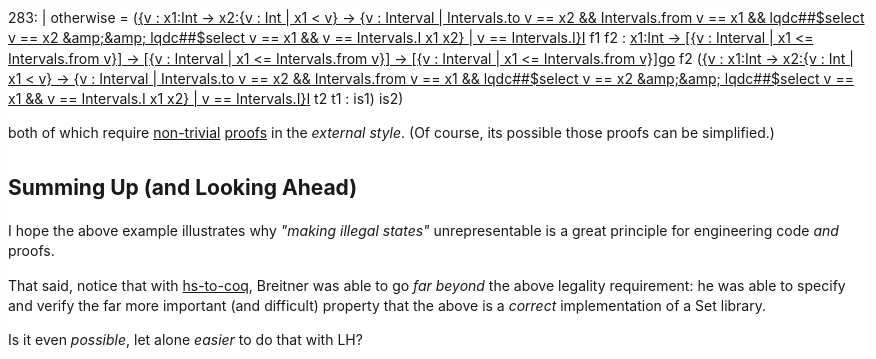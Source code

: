 <span class=hs-linenum>283: </span>      <span class='hs-keyglyph'>|</span> <span class='hs-varid'>otherwise</span> <span class='hs-keyglyph'>=</span> <span class='hs-layout'>(</span><a class=annot href="#"><span class=annottext>{v : x1:Int -&gt; x2:{v : Int | x1 &lt; v} -&gt; {v : Interval | Intervals.to v == x2
                                                        &amp;&amp; Intervals.from v == x1
                                                        &amp;&amp; lqdc##$select v == x2
                                                        &amp;&amp; lqdc##$select v == x1
                                                        &amp;&amp; v == Intervals.I x1 x2} | v == Intervals.I}</span><span class='hs-conid'>I</span></a> <span class='hs-varid'>f1</span> <span class='hs-varid'>f2</span> <span class='hs-conop'>:</span> <a class=annot href="#"><span class=annottext>x1:Int -&gt; [{v : Interval | x1 &lt;= Intervals.from v}] -&gt; [{v : Interval | x1 &lt;= Intervals.from v}] -&gt; [{v : Interval | x1 &lt;= Intervals.from v}]</span><span class='hs-varid'>go</span></a> <span class='hs-varid'>f2</span> <span class='hs-layout'>(</span><a class=annot href="#"><span class=annottext>{v : x1:Int -&gt; x2:{v : Int | x1 &lt; v} -&gt; {v : Interval | Intervals.to v == x2
                                                        &amp;&amp; Intervals.from v == x1
                                                        &amp;&amp; lqdc##$select v == x2
                                                        &amp;&amp; lqdc##$select v == x1
                                                        &amp;&amp; v == Intervals.I x1 x2} | v == Intervals.I}</span><span class='hs-conid'>I</span></a> <span class='hs-varid'>t2</span> <span class='hs-varid'>t1</span> <span class='hs-conop'>:</span> <span class='hs-varid'>is1</span><span class='hs-layout'>)</span> <span class='hs-varid'>is2</span><span class='hs-layout'>)</span>
</pre>


both of which require [non-trivial][union-good] [proofs][subtract-good]
in the _external style_. (Of course, its possible those proofs can be
simplified.)

Summing Up (and Looking Ahead)
------------------------------

I hope the above example illustrates why _"making illegal states"_
unrepresentable is a great principle for engineering code _and_ proofs.

That said, notice that with [hs-to-coq][nomeata-intervals], Breitner
was able to go _far beyond_ the above legality requirement: he was able
to specify and verify the far more important (and difficult) property
that the above is a _correct_ implementation of a Set library.

Is it even _possible_, let alone _easier_ to do that with LH?

[demo]:              https://liquidhaskell.goto.ucsd.edu/index.html#?demo=IntervalSets.hs
[intersect-good]:    https://github.com/antalsz/hs-to-coq/blob/8f84d61093b7be36190142c795d6cd4496ef5aed/examples/intervals/Proofs.v#L370-L439
[union-good]:        https://github.com/antalsz/hs-to-coq/blob/b7efc7a8dbacca384596fc0caf65e62e87ef2768/examples/intervals/Proofs_Function.v#L319-L382
[subtract-good]:     https://github.com/antalsz/hs-to-coq/blob/8f84d61093b7be36190142c795d6cd4496ef5aed/examples/intervals/Proofs.v#L565-L648
[abs-ref]:           /tags/abstract-refinements.html
[hs-to-coq]:         https://github.com/antalsz/hs-to-coq
[nomeata-intervals]: https://www.joachim-breitner.de/blog/734-Finding_bugs_in_Haskell_code_by_proving_it
